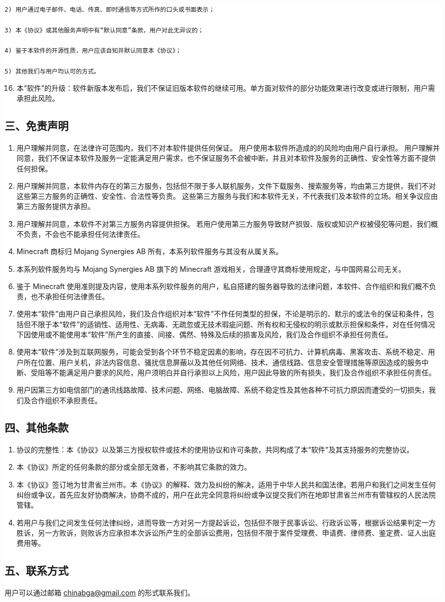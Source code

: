     2) 用户通过电子邮件、电话、传真、即时通信等方式所作的口头或书面表示；

    3) 本《协议》或其他服务声明中有“默认同意”条款，用户对此无异议的；

    4) 鉴于本软件的开源性质，用户应该自知并默认同意本《协议》；

    5) 其他我们与用户均认可的方式。

16. 本“软件”的升级：软件新版本发布后，我们不保证旧版本软件的继续可用。单方面对软件的部分功能效果进行改变或进行限制，用户需承担此风险。

## 三、免责声明

1. 用户理解并同意，在法律许可范围内，我们不对本软件提供任何保证。 用户使用本软件所造成的的风险均由用户自行承担。 用户理解并同意，我们不保证本软件及服务一定能满足用户需求，也不保证服务不会被中断，并且对本软件及服务的正确性、安全性等方面不提供任何担保。

2. 用户理解并同意，本软件内存在的第三方服务，包括但不限于多人联机服务，文件下载服务、搜索服务等，均由第三方提供，我们不对这些第三方服务的正确性、安全性、合法性等负责。 这些第三方服务与我们和本软件无关，不代表我们及本软件的立场。相关争议应由第三方服务提供方承担。

3. 用户理解并同意，本软件不对第三方服务内容提供担保。 若用户使用第三方服务导致财产损毁、版权或知识产权被侵犯等问题，我们概不负责，不会也不能承担任何法律责任。

4. Minecraft 商标归 Mojang Synergies AB 所有，本系列软件服务与其没有从属关系。

5. 本系列软件服务均与 Mojang Synergies AB 旗下的 Minecraft 游戏相关，合理遵守其商标使用规定，与中国网易公司无关。

6. 鉴于 Minecraft 使用准则提及内容，使用本系列软件服务的用户，私自搭建的服务器导致的法律问题，本软件、合作组织和我们概不负责，也不承担任何法律责任。

7. 使用本“软件”由用户自己承担风险，我们及合作组织对本“软件”不作任何类型的担保，不论是明示的、默示的或法令的保证和条件，包括但不限于本“软件”的适销性、适用性、无病毒、无疏忽或无技术瑕疵问题、所有权和无侵权的明示或默示担保和条件，对在任何情况下因使用或不能使用本“软件”所产生的直接、间接、偶然、特殊及后续的损害及风险，我们及合作组织不承担任何责任。

8. 使用本“软件”涉及到互联网服务，可能会受到各个环节不稳定因素的影响，存在因不可抗力、计算机病毒、黑客攻击、系统不稳定、用户所在位置、用户关机，非法内容信息、骚扰信息屏蔽以及其他任何网络、技术、通信线路、信息安全管理措施等原因造成的服务中断、受阻等不能满足用户要求的风险，用户须明白并自行承担以上风险，用户因此导致的所有损失，我们及合作组织不承担任何责任。

9. 用户因第三方如电信部门的通讯线路故障、技术问题、网络、电脑故障、系统不稳定性及其他各种不可抗力原因而遭受的一切损失，我们及合作组织不承担责任。

## 四、其他条款

1. 协议的完整性：本《协议》以及第三方授权软件或技术的使用协议和许可条款，共同构成了本“软件”及其支持服务的完整协议。

2. 本《协议》所定的任何条款的部分或全部无效者，不影响其它条款的效力。

3. 本《协议》签订地为甘肃省兰州市。本《协议》的解释、效力及纠纷的解决，适用于中华人民共和国法律。若用户和我们之间发生任何纠纷或争议，首先应友好协商解决，协商不成的，用户在此完全同意将纠纷或争议提交我们所在地即甘肃省兰州市有管辖权的人民法院管辖。

4. 若用户与我们之间发生任何法律纠纷，进而导致一方对另一方提起诉讼，包括但不限于民事诉讼、行政诉讼等，根据诉讼结果判定一方胜诉，另一方败诉，则败诉方应承担本次诉讼所产生的全部诉讼费用，包括但不限于案件受理费、申请费、律师费、鉴定费、证人出庭费用等。

## 五、联系方式

用户可以通过邮箱 chinabga@gmail.com 的形式联系我们。